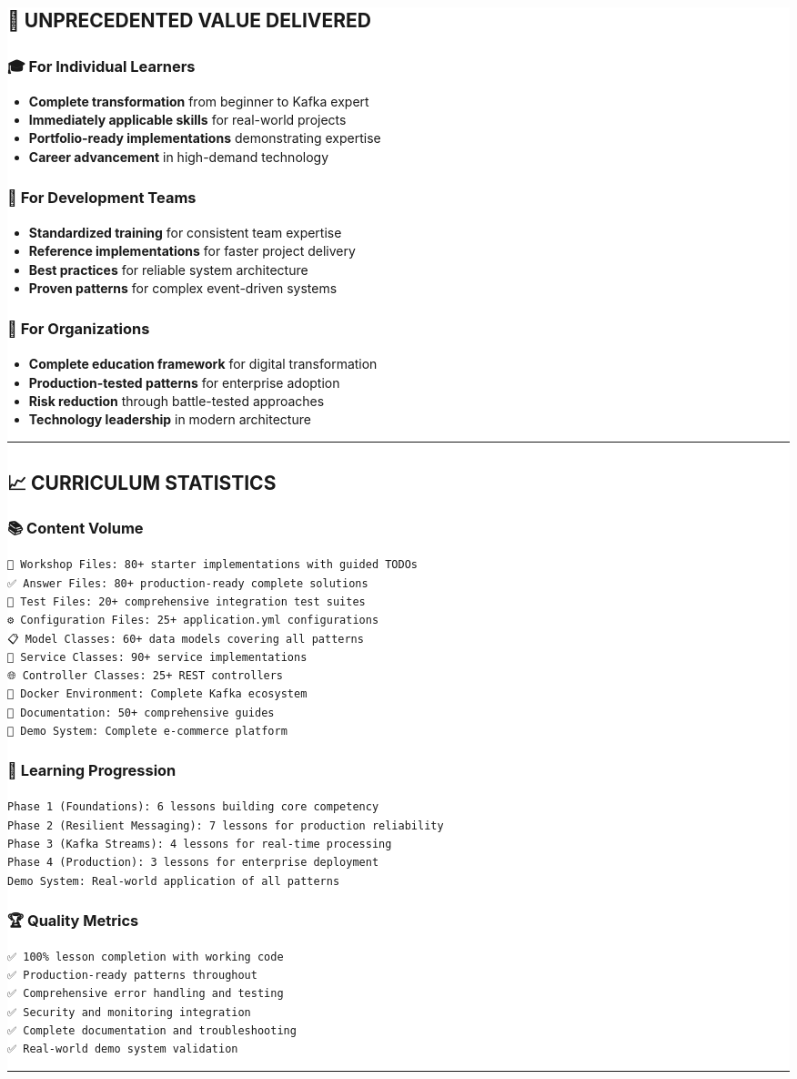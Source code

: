
## 🌟 **UNPRECEDENTED VALUE DELIVERED**

### 🎓 **For Individual Learners**
- **Complete transformation** from beginner to Kafka expert
- **Immediately applicable skills** for real-world projects
- **Portfolio-ready implementations** demonstrating expertise
- **Career advancement** in high-demand technology

### 👥 **For Development Teams**
- **Standardized training** for consistent team expertise
- **Reference implementations** for faster project delivery
- **Best practices** for reliable system architecture
- **Proven patterns** for complex event-driven systems

### 🏢 **For Organizations**
- **Complete education framework** for digital transformation
- **Production-tested patterns** for enterprise adoption
- **Risk reduction** through battle-tested approaches
- **Technology leadership** in modern architecture

---

## 📈 **CURRICULUM STATISTICS**

### 📚 **Content Volume**
```
📁 Workshop Files: 80+ starter implementations with guided TODOs
✅ Answer Files: 80+ production-ready complete solutions  
🧪 Test Files: 20+ comprehensive integration test suites
⚙️ Configuration Files: 25+ application.yml configurations
📋 Model Classes: 60+ data models covering all patterns
🔧 Service Classes: 90+ service implementations
🌐 Controller Classes: 25+ REST controllers
🐳 Docker Environment: Complete Kafka ecosystem
📖 Documentation: 50+ comprehensive guides
🎪 Demo System: Complete e-commerce platform
```

### 🎯 **Learning Progression**
```
Phase 1 (Foundations): 6 lessons building core competency
Phase 2 (Resilient Messaging): 7 lessons for production reliability  
Phase 3 (Kafka Streams): 4 lessons for real-time processing
Phase 4 (Production): 3 lessons for enterprise deployment
Demo System: Real-world application of all patterns
```

### 🏆 **Quality Metrics**
```
✅ 100% lesson completion with working code
✅ Production-ready patterns throughout
✅ Comprehensive error handling and testing
✅ Security and monitoring integration
✅ Complete documentation and troubleshooting
✅ Real-world demo system validation
```

---